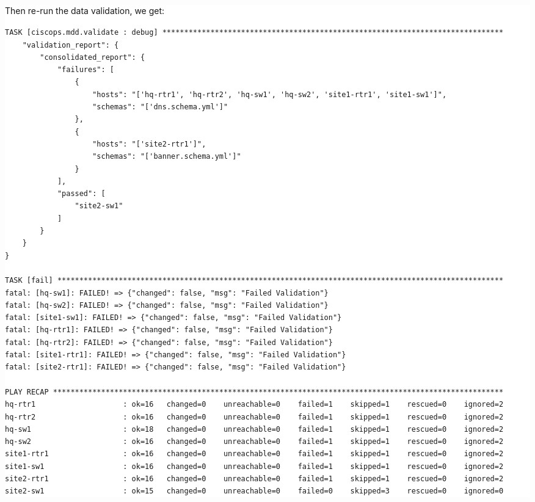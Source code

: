 Then re-run the data validation, we get:

```
TASK [ciscops.mdd.validate : debug] ******************************************************************************
    "validation_report": {
        "consolidated_report": {
            "failures": [
                {
                    "hosts": "['hq-rtr1', 'hq-rtr2', 'hq-sw1', 'hq-sw2', 'site1-rtr1', 'site1-sw1']",
                    "schemas": "['dns.schema.yml']"
                },
                {
                    "hosts": "['site2-rtr1']",
                    "schemas": "['banner.schema.yml']"
                }
            ],
            "passed": [
                "site2-sw1"
            ]
        }
    }
}

TASK [fail] ******************************************************************************************************
fatal: [hq-sw1]: FAILED! => {"changed": false, "msg": "Failed Validation"}
fatal: [hq-sw2]: FAILED! => {"changed": false, "msg": "Failed Validation"}
fatal: [site1-sw1]: FAILED! => {"changed": false, "msg": "Failed Validation"}
fatal: [hq-rtr1]: FAILED! => {"changed": false, "msg": "Failed Validation"}
fatal: [hq-rtr2]: FAILED! => {"changed": false, "msg": "Failed Validation"}
fatal: [site1-rtr1]: FAILED! => {"changed": false, "msg": "Failed Validation"}
fatal: [site2-rtr1]: FAILED! => {"changed": false, "msg": "Failed Validation"}

PLAY RECAP *******************************************************************************************************
hq-rtr1                    : ok=16   changed=0    unreachable=0    failed=1    skipped=1    rescued=0    ignored=2   
hq-rtr2                    : ok=16   changed=0    unreachable=0    failed=1    skipped=1    rescued=0    ignored=2   
hq-sw1                     : ok=18   changed=0    unreachable=0    failed=1    skipped=1    rescued=0    ignored=2   
hq-sw2                     : ok=16   changed=0    unreachable=0    failed=1    skipped=1    rescued=0    ignored=2   
site1-rtr1                 : ok=16   changed=0    unreachable=0    failed=1    skipped=1    rescued=0    ignored=2   
site1-sw1                  : ok=16   changed=0    unreachable=0    failed=1    skipped=1    rescued=0    ignored=2   
site2-rtr1                 : ok=16   changed=0    unreachable=0    failed=1    skipped=1    rescued=0    ignored=2   
site2-sw1                  : ok=15   changed=0    unreachable=0    failed=0    skipped=3    rescued=0    ignored=0   
```
